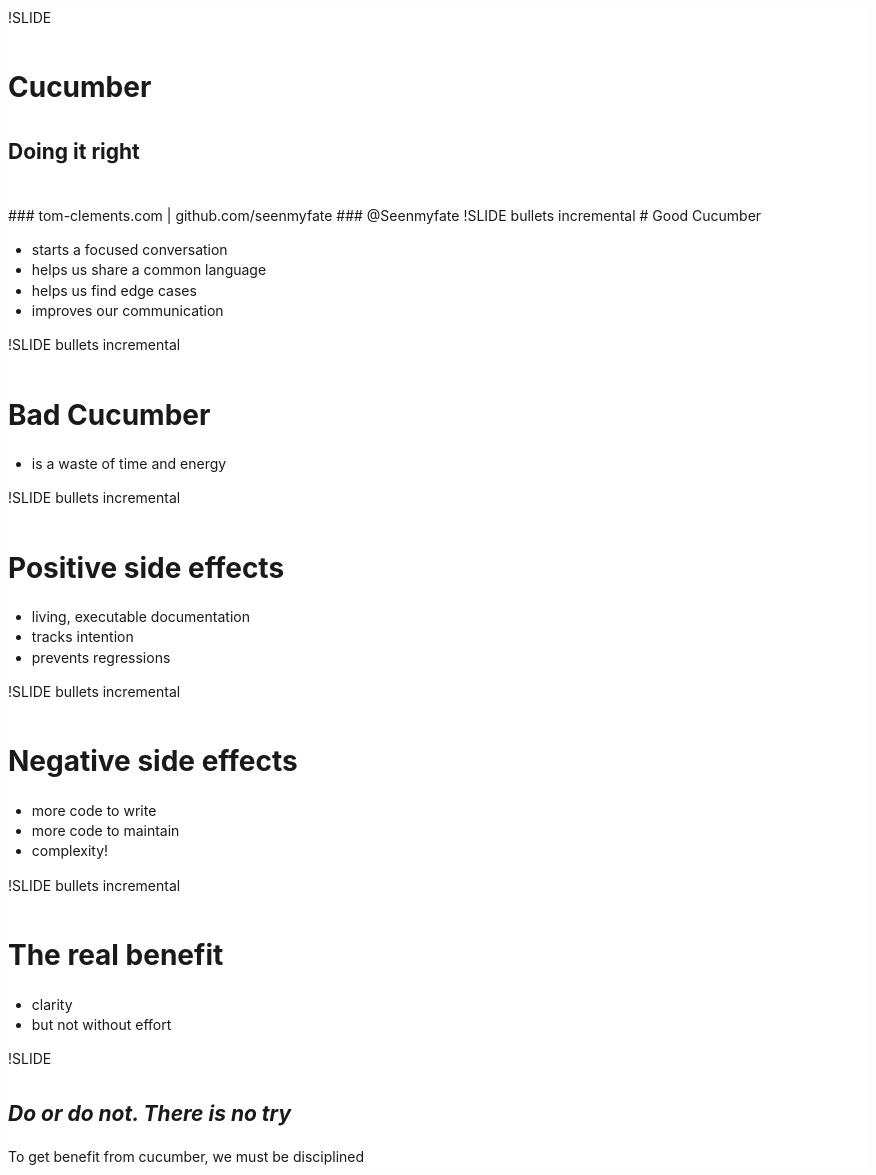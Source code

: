 !SLIDE 
# Cucumber
## Doing it right
<br/>
### tom-clements.com | github.com/seenmyfate
### @Seenmyfate
!SLIDE bullets incremental
# Good Cucumber

* starts a focused conversation
* helps us share a common language
* helps us find edge cases
* improves our communication

!SLIDE bullets incremental
# Bad Cucumber

* is a waste of time and energy

!SLIDE bullets incremental
# Positive side effects

* living, executable documentation
* tracks intention
* prevents regressions

!SLIDE bullets incremental
# Negative side effects

* more code to write 
* more code to maintain
* complexity!

!SLIDE bullets incremental
# The real benefit

* clarity
* but not without effort

!SLIDE
## _Do or do not. There is no try_

To get benefit from cucumber, we must be disciplined
